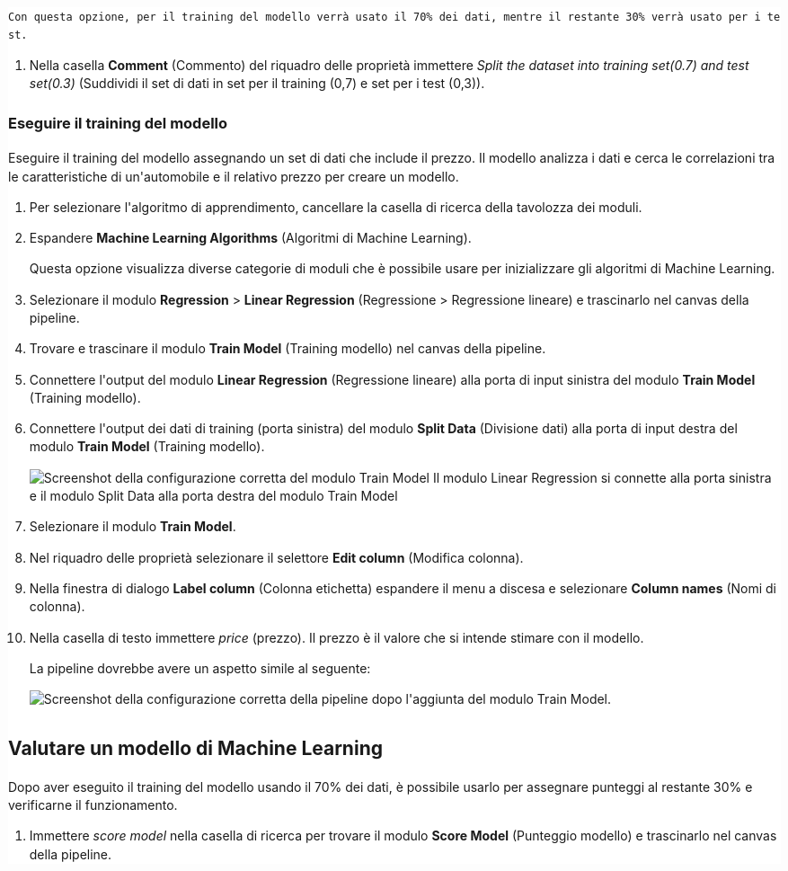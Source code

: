     Con questa opzione, per il training del modello verrà usato il 70% dei dati, mentre il restante 30% verrà usato per i test.

1. Nella casella **Comment** (Commento) del riquadro delle proprietà immettere *Split the dataset into training set(0.7) and test set(0.3)* (Suddividi il set di dati in set per il training (0,7) e set per i test (0,3)).

### <a name="train-the-model"></a>Eseguire il training del modello

Eseguire il training del modello assegnando un set di dati che include il prezzo. Il modello analizza i dati e cerca le correlazioni tra le caratteristiche di un'automobile e il relativo prezzo per creare un modello.

1. Per selezionare l'algoritmo di apprendimento, cancellare la casella di ricerca della tavolozza dei moduli.

1. Espandere **Machine Learning Algorithms** (Algoritmi di Machine Learning).
    
    Questa opzione visualizza diverse categorie di moduli che è possibile usare per inizializzare gli algoritmi di Machine Learning.

1. Selezionare il modulo **Regression** > **Linear Regression** (Regressione > Regressione lineare) e trascinarlo nel canvas della pipeline.

1. Trovare e trascinare il modulo **Train Model** (Training modello) nel canvas della pipeline. 

1. Connettere l'output del modulo **Linear Regression** (Regressione lineare) alla porta di input sinistra del modulo **Train Model** (Training modello).

1. Connettere l'output dei dati di training (porta sinistra) del modulo **Split Data** (Divisione dati) alla porta di input destra del modulo **Train Model** (Training modello).

    ![Screenshot della configurazione corretta del modulo Train Model Il modulo Linear Regression si connette alla porta sinistra e il modulo Split Data alla porta destra del modulo Train Model](./media/tutorial-designer-automobile-price-train-score/pipeline-train-model.png)

1. Selezionare il modulo **Train Model**.

1. Nel riquadro delle proprietà selezionare il selettore **Edit column** (Modifica colonna).

1. Nella finestra di dialogo **Label column** (Colonna etichetta) espandere il menu a discesa e selezionare **Column names** (Nomi di colonna). 

1. Nella casella di testo immettere *price* (prezzo). Il prezzo è il valore che si intende stimare con il modello.

    La pipeline dovrebbe avere un aspetto simile al seguente:

    ![Screenshot della configurazione corretta della pipeline dopo l'aggiunta del modulo Train Model.](./media/tutorial-designer-automobile-price-train-score/pipeline-train-graph.png)

## <a name="evaluate-a-machine-learning-model"></a>Valutare un modello di Machine Learning

Dopo aver eseguito il training del modello usando il 70% dei dati, è possibile usarlo per assegnare punteggi al restante 30% e verificarne il funzionamento.

1. Immettere *score model* nella casella di ricerca per trovare il modulo **Score Model** (Punteggio modello) e trascinarlo nel canvas della pipeline. 
